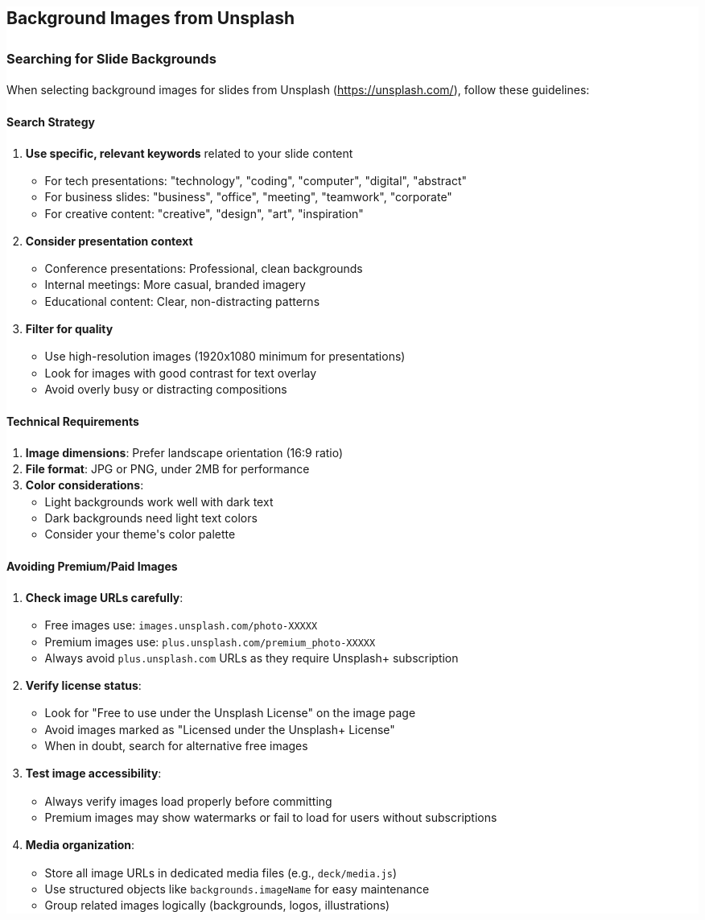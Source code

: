 ## Background Images from Unsplash

### Searching for Slide Backgrounds

When selecting background images for slides from Unsplash (https://unsplash.com/), follow these guidelines:

#### Search Strategy

1. **Use specific, relevant keywords** related to your slide content
   - For tech presentations: "technology", "coding", "computer", "digital", "abstract"
   - For business slides: "business", "office", "meeting", "teamwork", "corporate"
   - For creative content: "creative", "design", "art", "inspiration"

2. **Consider presentation context**
   - Conference presentations: Professional, clean backgrounds
   - Internal meetings: More casual, branded imagery
   - Educational content: Clear, non-distracting patterns

3. **Filter for quality**
   - Use high-resolution images (1920x1080 minimum for presentations)
   - Look for images with good contrast for text overlay
   - Avoid overly busy or distracting compositions

#### Technical Requirements

1. **Image dimensions**: Prefer landscape orientation (16:9 ratio)
2. **File format**: JPG or PNG, under 2MB for performance
3. **Color considerations**:
   - Light backgrounds work well with dark text
   - Dark backgrounds need light text colors
   - Consider your theme's color palette

#### Avoiding Premium/Paid Images

1. **Check image URLs carefully**:
   - Free images use: `images.unsplash.com/photo-XXXXX`
   - Premium images use: `plus.unsplash.com/premium_photo-XXXXX`
   - Always avoid `plus.unsplash.com` URLs as they require Unsplash+ subscription

2. **Verify license status**:
   - Look for "Free to use under the Unsplash License" on the image page
   - Avoid images marked as "Licensed under the Unsplash+ License"
   - When in doubt, search for alternative free images

3. **Test image accessibility**:
   - Always verify images load properly before committing
   - Premium images may show watermarks or fail to load for users without subscriptions

4. **Media organization**:
   - Store all image URLs in dedicated media files (e.g., `deck/media.js`)
   - Use structured objects like `backgrounds.imageName` for easy maintenance
   - Group related images logically (backgrounds, logos, illustrations)

